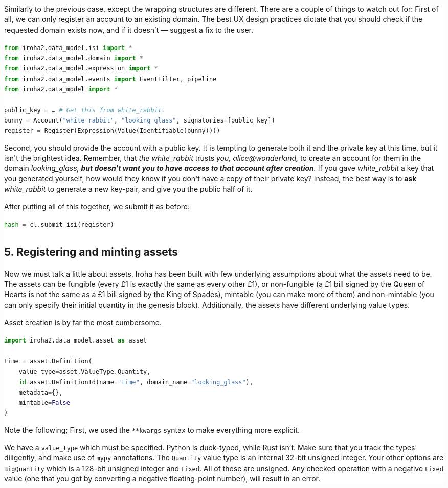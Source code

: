 Similarly to the previous case, except the wrapping structures are different. There are a couple of things to watch out for: First of all, we can only register an account to an existing domain. The best UX design practices dictate that you should check if the requested domain exists now, and if it doesn’t — suggest a fix to the user.

```python
from iroha2.data_model.isi import *
from iroha2.data_model.domain import *
from iroha2.data_model.expression import *
from iroha2.data_model.events import EventFilter, pipeline
from iroha2.data_model import *

public_key = … # Get this from white_rabbit.
bunny = Account("white_rabbit", "looking_glass", signatories=[public_key])
register = Register(Expression(Value(Identifiable(bunny))))
```

Second, you should provide the account with a public key. It is tempting to generate both it and the private key at this time, but it isn't the brightest idea. Remember, that _the white_rabbit_ trusts _you, alice@wonderland,_ to create an account for them in the domain _looking_glass, **but doesn't want you to have access to that account after creation**._ If you gave _white_rabbit_ a key that you generated yourself, how would they know if you don't have a copy of their private key? Instead, the best way is to **ask** _white_rabbit_ to generate a new key-pair, and give you the public half of it.

After putting all of this together, we submit it as before:

```python
hash = cl.submit_isi(register)
```

## 5. Registering and minting assets

Now we must talk a little about assets. Iroha has been built with few underlying assumptions about what the assets need to be. The assets can be fungible (every £1 is exactly the same as every other £1), or non-fungible (a £1 bill signed by the Queen of Hearts is not the same as a £1 bill signed by the King of Spades), mintable (you can make more of them) and non-mintable (you can only specify their initial quantity in the genesis block). Additionally, the assets have different underlying value types.

Asset creation is by far the most cumbersome.

```python
import iroha2.data_model.asset as asset

time = asset.Definition(
    value_type=asset.ValueType.Quantity,
    id=asset.DefinitionId(name="time", domain_name="looking_glass"),
    metadata={},
    mintable=False
)
```

Note the following; First, we used the `**kwargs` syntax to make everything more explicit.

We have a `value_type` which must be specified. Python is duck-typed, while Rust isn’t. Make sure that you track the types diligently, and make use of `mypy` annotations. The `Quantity` value type is an internal 32-bit unsigned integer. Your other options are `BigQuantity` which is a 128-bit unsigned integer and `Fixed`. All of these are unsigned. Any checked operation with a negative `Fixed` value (one that you got by converting a negative floating-point number), will result in an error.
